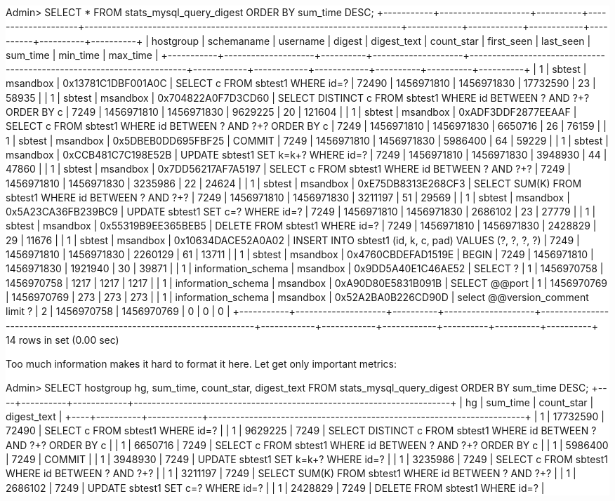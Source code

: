 Admin> SELECT * FROM stats_mysql_query_digest ORDER BY sum_time DESC;
+-----------+--------------------+----------+--------------------+----------------------------------------------------------------------+------------+------------+------------+----------+----------+----------+
| hostgroup | schemaname         | username | digest             | digest_text                                                          | count_star | first_seen | last_seen  | sum_time | min_time | max_time |
+-----------+--------------------+----------+--------------------+----------------------------------------------------------------------+------------+------------+------------+----------+----------+----------+
| 1         | sbtest             | msandbox | 0x13781C1DBF001A0C | SELECT c FROM sbtest1 WHERE id=?                                     | 72490      | 1456971810 | 1456971830 | 17732590 | 23       | 58935    |
| 1         | sbtest             | msandbox | 0x704822A0F7D3CD60 | SELECT DISTINCT c FROM sbtest1 WHERE id BETWEEN ? AND ?+? ORDER BY c | 7249       | 1456971810 | 1456971830 | 9629225  | 20       | 121604   |
| 1         | sbtest             | msandbox | 0xADF3DDF2877EEAAF | SELECT c FROM sbtest1 WHERE id BETWEEN ? AND ?+? ORDER BY c          | 7249       | 1456971810 | 1456971830 | 6650716  | 26       | 76159    |
| 1         | sbtest             | msandbox | 0x5DBEB0DD695FBF25 | COMMIT                                                               | 7249       | 1456971810 | 1456971830 | 5986400  | 64       | 59229    |
| 1         | sbtest             | msandbox | 0xCCB481C7C198E52B | UPDATE sbtest1 SET k=k+? WHERE id=?                                  | 7249       | 1456971810 | 1456971830 | 3948930  | 44       | 47860    |
| 1         | sbtest             | msandbox | 0x7DD56217AF7A5197 | SELECT c FROM sbtest1 WHERE id BETWEEN ? AND ?+?                     | 7249       | 1456971810 | 1456971830 | 3235986  | 22       | 24624    |
| 1         | sbtest             | msandbox | 0xE75DB8313E268CF3 | SELECT SUM(K) FROM sbtest1 WHERE id BETWEEN ? AND ?+?                | 7249       | 1456971810 | 1456971830 | 3211197  | 51       | 29569    |
| 1         | sbtest             | msandbox | 0x5A23CA36FB239BC9 | UPDATE sbtest1 SET c=? WHERE id=?                                    | 7249       | 1456971810 | 1456971830 | 2686102  | 23       | 27779    |
| 1         | sbtest             | msandbox | 0x55319B9EE365BEB5 | DELETE FROM sbtest1 WHERE id=?                                       | 7249       | 1456971810 | 1456971830 | 2428829  | 29       | 11676    |
| 1         | sbtest             | msandbox | 0x10634DACE52A0A02 | INSERT INTO sbtest1 (id, k, c, pad) VALUES (?, ?, ?, ?)              | 7249       | 1456971810 | 1456971830 | 2260129  | 61       | 13711    |
| 1         | sbtest             | msandbox | 0x4760CBDEFAD1519E | BEGIN                                                                | 7249       | 1456971810 | 1456971830 | 1921940  | 30       | 39871    |
| 1         | information_schema | msandbox | 0x9DD5A40E1C46AE52 | SELECT ?                                                             | 1          | 1456970758 | 1456970758 | 1217     | 1217     | 1217     |
| 1         | information_schema | msandbox | 0xA90D80E5831B091B | SELECT @@port                                                        | 1          | 1456970769 | 1456970769 | 273      | 273      | 273      |
| 1         | information_schema | msandbox | 0x52A2BA0B226CD90D | select @@version_comment limit ?                                     | 2          | 1456970758 | 1456970769 | 0        | 0        | 0        |
+-----------+--------------------+----------+--------------------+----------------------------------------------------------------------+------------+------------+------------+----------+----------+----------+
14 rows in set (0.00 sec)

Too much information makes it hard to format it here.
Let get only important metrics:

Admin> SELECT hostgroup hg, sum_time, count_star, digest_text FROM stats_mysql_query_digest ORDER BY sum_time DESC;
+----+----------+------------+----------------------------------------------------------------------+
| hg | sum_time | count_star | digest_text                                                          |
+----+----------+------------+----------------------------------------------------------------------+
| 1  | 17732590 | 72490      | SELECT c FROM sbtest1 WHERE id=?                                     |
| 1  | 9629225  | 7249       | SELECT DISTINCT c FROM sbtest1 WHERE id BETWEEN ? AND ?+? ORDER BY c |
| 1  | 6650716  | 7249       | SELECT c FROM sbtest1 WHERE id BETWEEN ? AND ?+? ORDER BY c          |
| 1  | 5986400  | 7249       | COMMIT                                                               |
| 1  | 3948930  | 7249       | UPDATE sbtest1 SET k=k+? WHERE id=?                                  |
| 1  | 3235986  | 7249       | SELECT c FROM sbtest1 WHERE id BETWEEN ? AND ?+?                     |
| 1  | 3211197  | 7249       | SELECT SUM(K) FROM sbtest1 WHERE id BETWEEN ? AND ?+?                |
| 1  | 2686102  | 7249       | UPDATE sbtest1 SET c=? WHERE id=?                                    |
| 1  | 2428829  | 7249       | DELETE FROM sbtest1 WHERE id=?                                       |